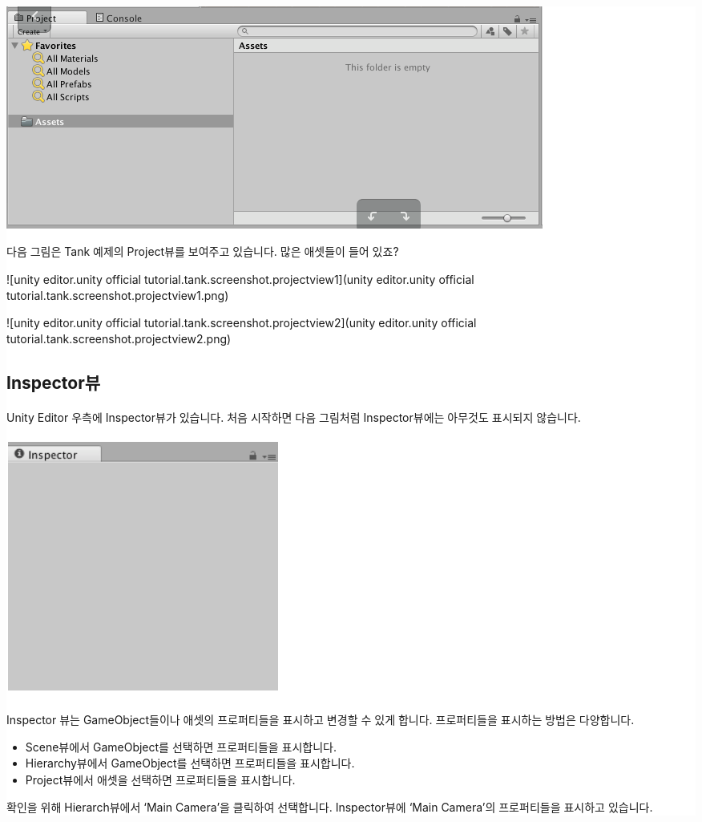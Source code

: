 ![1529742831490](1529742831490.png)

다음 그림은 Tank 예제의 Project뷰를 보여주고 있습니다. 많은 애셋들이 들어 있죠?

![unity editor.unity official tutorial.tank.screenshot.projectview1](unity editor.unity official tutorial.tank.screenshot.projectview1.png)

![unity editor.unity official tutorial.tank.screenshot.projectview2](unity editor.unity official tutorial.tank.screenshot.projectview2.png)

## Inspector뷰

Unity Editor 우측에 Inspector뷰가 있습니다. 처음 시작하면 다음 그림처럼 Inspector뷰에는 아무것도 표시되지 않습니다.

![1529742929412](1529742929412.png)

Inspector 뷰는 GameObject들이나 애셋의 프로퍼티들을 표시하고 변경할 수 있게 합니다. 프로퍼티들을 표시하는 방법은 다양합니다.

- Scene뷰에서 GameObject를 선택하면 프로퍼티들을 표시합니다.
- Hierarchy뷰에서 GameObject를 선택하면 프로퍼티들을 표시합니다.
- Project뷰에서 애셋을 선택하면 프로퍼티들을 표시합니다.

확인을 위해 Hierarch뷰에서 ‘Main Camera’을 클릭하여 선택합니다. Inspector뷰에 ‘Main Camera’의 프로퍼티들을 표시하고 있습니다.
